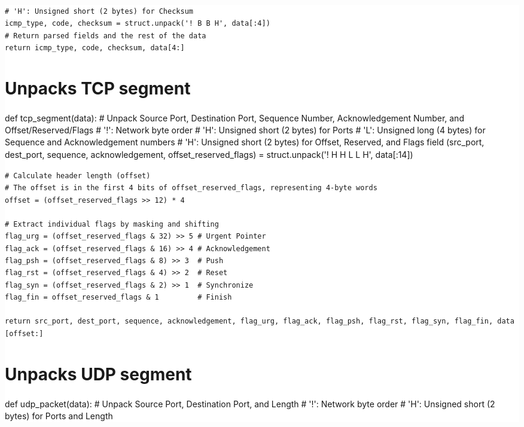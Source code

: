     # 'H': Unsigned short (2 bytes) for Checksum
    icmp_type, code, checksum = struct.unpack('! B B H', data[:4])
    # Return parsed fields and the rest of the data
    return icmp_type, code, checksum, data[4:]

# Unpacks TCP segment
def tcp_segment(data):
    # Unpack Source Port, Destination Port, Sequence Number, Acknowledgement Number, and Offset/Reserved/Flags
    # '!': Network byte order
    # 'H': Unsigned short (2 bytes) for Ports
    # 'L': Unsigned long (4 bytes) for Sequence and Acknowledgement numbers
    # 'H': Unsigned short (2 bytes) for Offset, Reserved, and Flags field
    (src_port, dest_port, sequence, acknowledgement, offset_reserved_flags) = struct.unpack('! H H L L H', data[:14])

    # Calculate header length (offset)
    # The offset is in the first 4 bits of offset_reserved_flags, representing 4-byte words
    offset = (offset_reserved_flags >> 12) * 4
    
    # Extract individual flags by masking and shifting
    flag_urg = (offset_reserved_flags & 32) >> 5 # Urgent Pointer
    flag_ack = (offset_reserved_flags & 16) >> 4 # Acknowledgement
    flag_psh = (offset_reserved_flags & 8) >> 3  # Push
    flag_rst = (offset_reserved_flags & 4) >> 2  # Reset
    flag_syn = (offset_reserved_flags & 2) >> 1  # Synchronize
    flag_fin = offset_reserved_flags & 1         # Finish

    return src_port, dest_port, sequence, acknowledgement, flag_urg, flag_ack, flag_psh, flag_rst, flag_syn, flag_fin, data[offset:]

# Unpacks UDP segment
def udp_packet(data):
    # Unpack Source Port, Destination Port, and Length
    # '!': Network byte order
    # 'H': Unsigned short (2 bytes) for Ports and Length